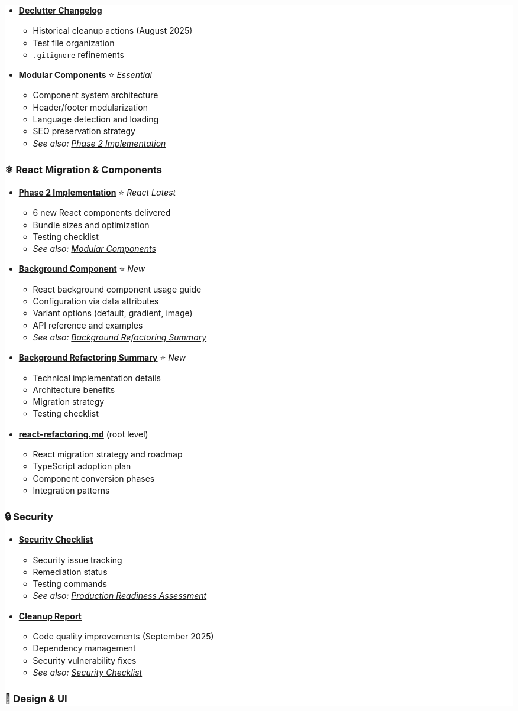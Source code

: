 - **[Declutter Changelog](DECLUTTER_CHANGELOG.md)**
  - Historical cleanup actions (August 2025)
  - Test file organization
  - `.gitignore` refinements

- **[Modular Components](MODULAR_COMPONENTS.md)** ⭐ *Essential*
  - Component system architecture
  - Header/footer modularization
  - Language detection and loading
  - SEO preservation strategy
  - *See also: [Phase 2 Implementation](PHASE_2_IMPLEMENTATION.md)*

### ⚛️ React Migration & Components

- **[Phase 2 Implementation](PHASE_2_IMPLEMENTATION.md)** ⭐ *React Latest*
  - 6 new React components delivered
  - Bundle sizes and optimization
  - Testing checklist
  - *See also: [Modular Components](MODULAR_COMPONENTS.md)*

- **[Background Component](BACKGROUND_COMPONENT.md)** ⭐ *New*
  - React background component usage guide
  - Configuration via data attributes
  - Variant options (default, gradient, image)
  - API reference and examples
  - *See also: [Background Refactoring Summary](BACKGROUND_REFACTORING_SUMMARY.md)*

- **[Background Refactoring Summary](BACKGROUND_REFACTORING_SUMMARY.md)** ⭐ *New*
  - Technical implementation details
  - Architecture benefits
  - Migration strategy
  - Testing checklist

- **[react-refactoring.md](../react-refactoring.md)** (root level)
  - React migration strategy and roadmap
  - TypeScript adoption plan
  - Component conversion phases
  - Integration patterns

### 🔒 Security

- **[Security Checklist](SECURITY_CHECKLIST.md)**
  - Security issue tracking
  - Remediation status
  - Testing commands
  - *See also: [Production Readiness Assessment](PRODUCTION_READINESS_ASSESSMENT.md)*

- **[Cleanup Report](CLEANUP_REPORT.md)**
  - Code quality improvements (September 2025)
  - Dependency management
  - Security vulnerability fixes
  - *See also: [Security Checklist](SECURITY_CHECKLIST.md)*

### 🎨 Design & UI
